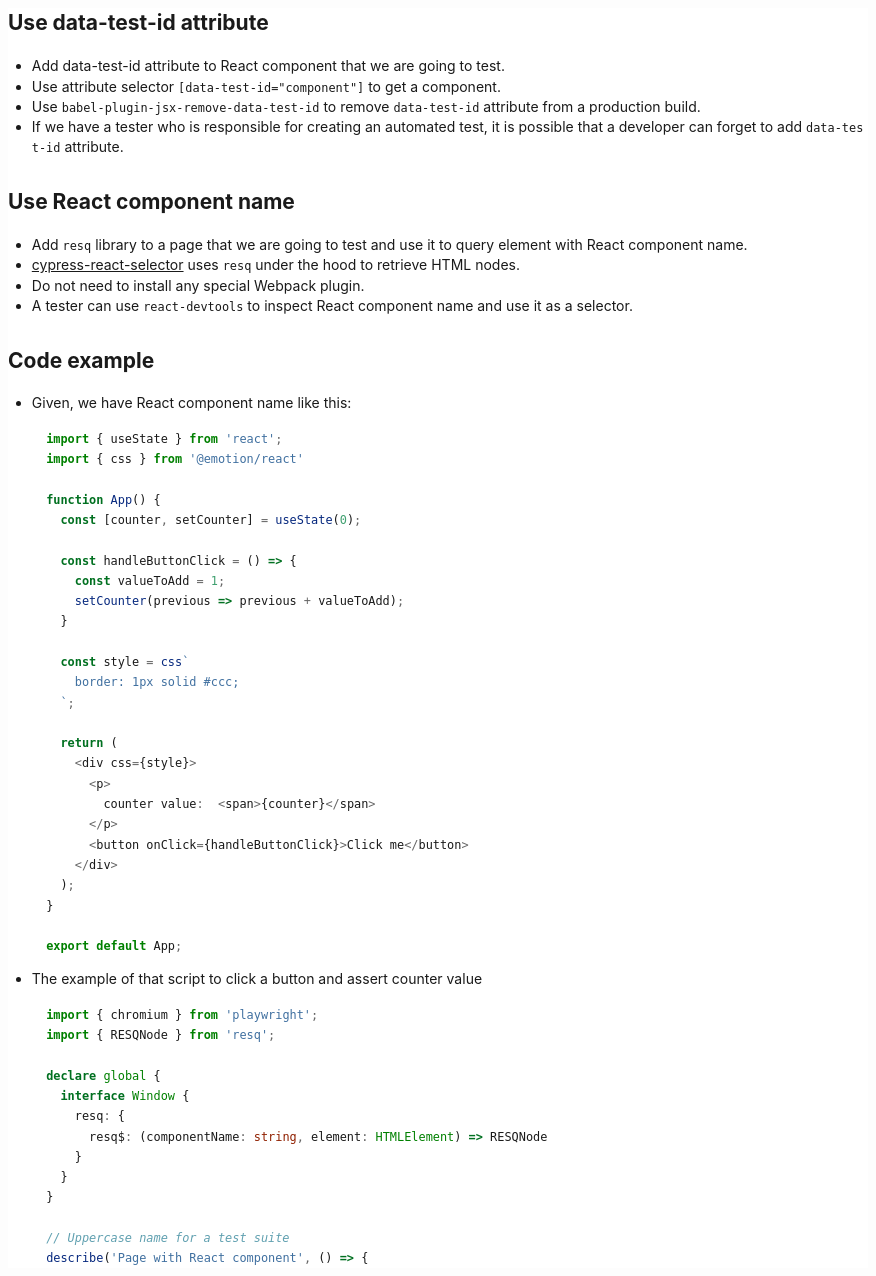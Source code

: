 ## Use data-test-id attribute
- Add data-test-id attribute to React component that we are going to test.
- Use attribute selector `[data-test-id="component"]` to get a component.
- Use `babel-plugin-jsx-remove-data-test-id` to remove `data-test-id` attribute from a production build.
- If we have a tester who is responsible for creating an automated test,
  it is possible that a developer can forget to add `data-test-id` attribute.

## Use React component name
- Add `resq` library to a page that we are going to test and use it to query element with React component name.
- [cypress-react-selector](https://github.com/abhinaba-ghosh/cypress-react-selector#readme) uses `resq` under the hood to retrieve HTML nodes.
- Do not need to install any special Webpack plugin.
- A tester can use `react-devtools` to inspect React component name and use it as a selector.

## Code example
- Given, we have React component name like this:
  ```ts
    import { useState } from 'react';
    import { css } from '@emotion/react'

    function App() {
      const [counter, setCounter] = useState(0);

      const handleButtonClick = () => {
        const valueToAdd = 1;
        setCounter(previous => previous + valueToAdd);
      }

      const style = css`
        border: 1px solid #ccc;
      `;

      return (
        <div css={style}>
          <p>
            counter value:  <span>{counter}</span>
          </p>
          <button onClick={handleButtonClick}>Click me</button>
        </div>
      );
    }

    export default App;
  ```

- The example of that script to click a button and assert counter value
  ```ts
    import { chromium } from 'playwright';
    import { RESQNode } from 'resq';

    declare global {
      interface Window {
        resq: {
          resq$: (componentName: string, element: HTMLElement) => RESQNode
        }
      }
    }

    // Uppercase name for a test suite
    describe('Page with React component', () => {
  ```